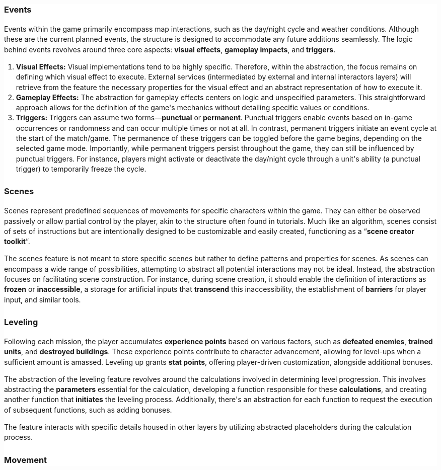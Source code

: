### Events

Events within the game primarily encompass map interactions, such as the day/night cycle and weather conditions. Although these are the current planned events, the structure is designed to accommodate any future additions seamlessly. The logic behind events revolves around three core aspects: **visual effects**, **gameplay impacts**, and **triggers**.

1. **Visual Effects:** Visual implementations tend to be highly specific. Therefore, within the abstraction, the focus remains on defining which visual effect to execute. External services (intermediated by external and internal interactors layers) will retrieve from the feature the necessary properties for the visual effect and an abstract representation of how to execute it.
2. **Gameplay Effects:** The abstraction for gameplay effects centers on logic and unspecified parameters. This straightforward approach allows for the definition of the game's mechanics without detailing specific values or conditions.
3. **Triggers:** Triggers can assume two forms—**punctual** or **permanent**. Punctual triggers enable events based on in-game occurrences or randomness and can occur multiple times or not at all. In contrast, permanent triggers initiate an event cycle at the start of the match/game. The permanence of these triggers can be toggled before the game begins, depending on the selected game mode. Importantly, while permanent triggers persist throughout the game, they can still be influenced by punctual triggers. For instance, players might activate or deactivate the day/night cycle through a unit's ability (a punctual trigger) to temporarily freeze the cycle.

### Scenes

Scenes represent predefined sequences of movements for specific characters within the game. They can either be observed passively or allow partial control by the player, akin to the structure often found in tutorials. Much like an algorithm, scenes consist of sets of instructions but are intentionally designed to be customizable and easily created, functioning as a “**scene creator toolkit**”.

The scenes feature is not meant to store specific scenes but rather to define patterns and properties for scenes. As scenes can encompass a wide range of possibilities, attempting to abstract all potential interactions may not be ideal. Instead, the abstraction focuses on facilitating scene construction. For instance, during scene creation, it should enable the definition of interactions as **frozen** or **inaccessible**, a storage for artificial inputs that **transcend** this inaccessibility, the establishment of **barriers** for player input, and similar tools.

### Leveling

Following each mission, the player accumulates **experience points** based on various factors, such as **defeated enemies**, **trained units**, and **destroyed buildings**. These experience points contribute to character advancement, allowing for level-ups when a sufficient amount is amassed. Leveling up grants **stat points**, offering player-driven customization, alongside additional bonuses.

The abstraction of the leveling feature revolves around the calculations involved in determining level progression. This involves abstracting the **parameters** essential for the calculation, developing a function responsible for these **calculations**, and creating another function that **initiates** the leveling process. Additionally, there's an abstraction for each function to request the execution of subsequent functions, such as adding bonuses.

The feature interacts with specific details housed in other layers by utilizing abstracted placeholders during the calculation process.

### Movement
